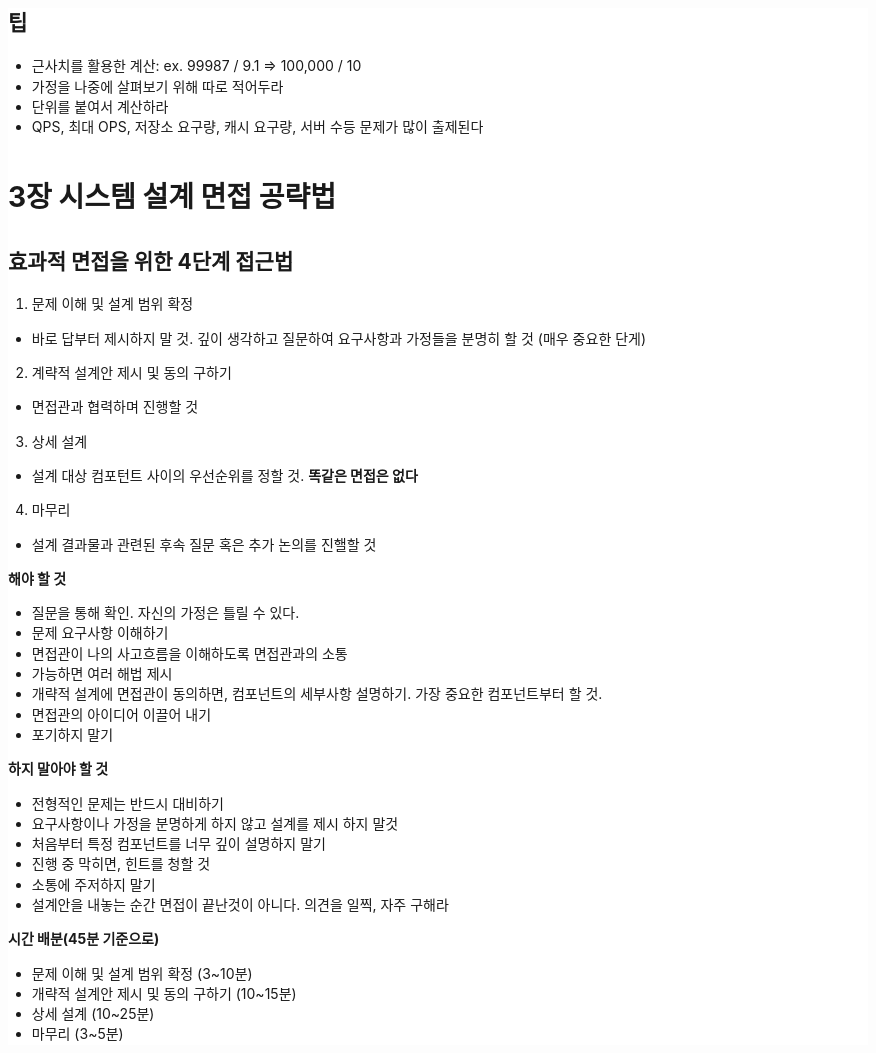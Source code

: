 ## 팁
- 근사치를 활용한 계산: ex. 99987 / 9.1 => 100,000 / 10
- 가정을 나중에 살펴보기 위해 따로 적어두라
- 단위를 붙여서 계산하라
- QPS, 최대 OPS, 저장소 요구량, 캐시 요구량, 서버 수등 문제가 많이 출제된다

# 3장 시스템 설계 면접 공략법
## 효과적 면접을 위한 4단계 접근법
1. 문제 이해 및 설계 범위 확정 
- 바로 답부터 제시하지 말 것. 깊이 생각하고 질문하여 요구사항과 가정들을 분명히 할 것 (매우 중요한 단게)
2. 계략적 설계안 제시 및 동의 구하기 
- 면접관과 협력하며 진행할 것
3. 상세 설계
- 설계 대상 컴포턴트 사이의 우선순위를 정할 것. **똑같은 면접은 없다**
4. 마무리
- 설계 결과물과 관련된 후속 질문 혹은 추가 논의를 진핼할 것

**해야 할 것**
- 질문을 통해 확인. 자신의 가정은 틀릴 수 있다.
- 문제 요구사항 이해하기
- 면접관이 나의 사고흐름을 이해하도록 면접관과의 소통
- 가능하면 여러 해법 제시
- 개략적 설계에 면접관이 동의하면, 컴포넌트의 세부사항 설명하기. 가장 중요한 컴포넌트부터 할 것.
- 면접관의 아이디어 이끌어 내기
- 포기하지 말기

**하지 말아야 할 것**
- 전형적인 문제는 반드시 대비하기
- 요구사항이나 가정을 분명하게 하지 않고 설계를 제시 하지 말것
- 처음부터 특정 컴포넌트를 너무 깊이 설명하지 말기
- 진행 중 막히면, 힌트를 청할 것
- 소통에 주저하지 말기
- 설계안을 내놓는 순간 면접이 끝난것이 아니다. 의견을 일찍, 자주 구해라

**시간 배분(45분 기준으로)**
- 문제 이해 및 설계 범위 확정 (3~10분)
- 개략적 설계안 제시 및 동의 구하기 (10~15분)
- 상세 설계 (10~25분)
- 마무리 (3~5분)